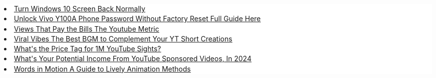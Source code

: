 <li><a href="https://graphic-issues.techidaily.com/turn-windows-10-screen-back-normally/"><u>Turn Windows 10 Screen Back Normally</u></a></li>
<li><a href="https://android-unlock.techidaily.com/unlock-vivo-y100a-phone-password-without-factory-reset-full-guide-here-by-drfone-android/"><u>Unlock Vivo Y100A Phone Password Without Factory Reset Full Guide Here</u></a></li>
<li><a href="https://youtube-lab.techidaily.com/-that-pay-the-bills-the-youtube-metric/"><u>Views That Pay the Bills  The Youtube Metric</u></a></li>
<li><a href="https://youtube-lab.techidaily.com/-vibes-the-best-bgm-to-complement-your-yt-short-creations/"><u>Viral Vibes  The Best BGM to Complement Your YT Short Creations</u></a></li>
<li><a href="https://youtube-lab.techidaily.com/-the-price-tag-for-1m-youtube-sights/"><u>What's the Price Tag for 1M YouTube Sights?</u></a></li>
<li><a href="https://youtube-lab.techidaily.com/-your-potential-income-from-youtube-sponsored-videos-in-2024/"><u>What's Your Potential Income From YouTube Sponsored Videos, In 2024</u></a></li>
<li><a href="https://youtube-lab.techidaily.com/-in-motion-a-guide-to-lively-animation-methods/"><u>Words in Motion  A Guide to Lively Animation Methods</u></a></li>
</ul></div>
